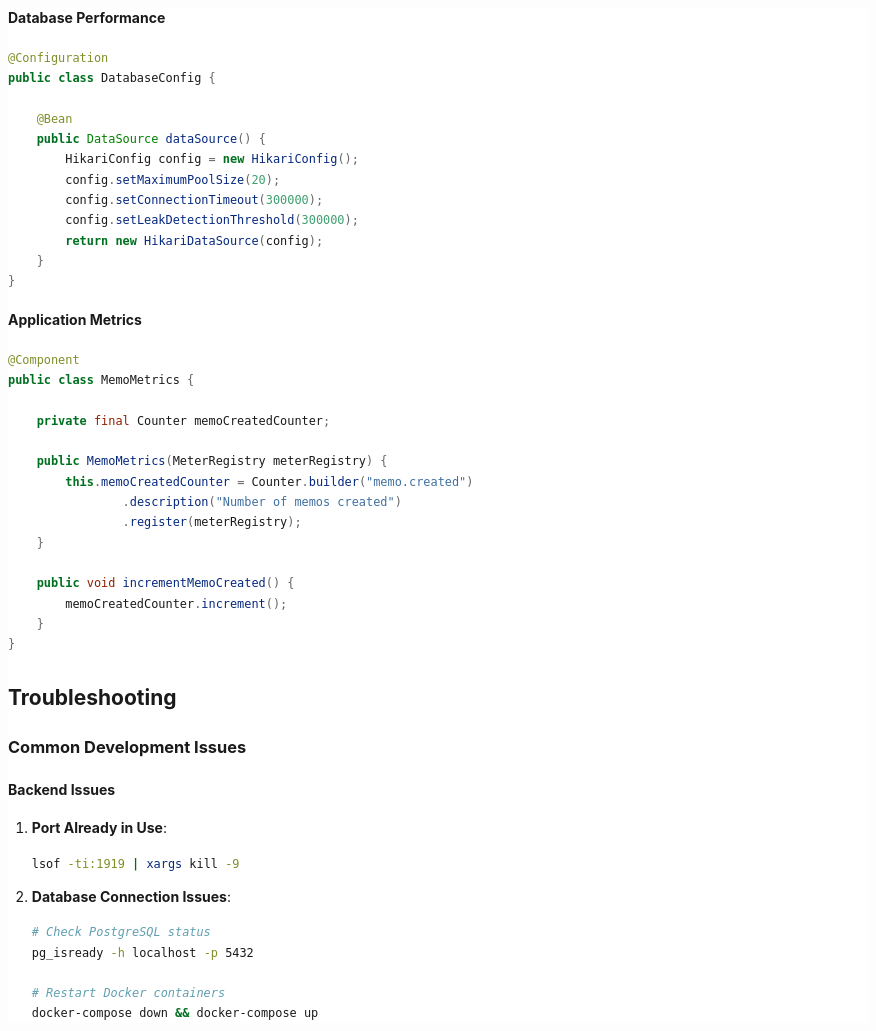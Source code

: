 #### Database Performance

```java
@Configuration
public class DatabaseConfig {
    
    @Bean
    public DataSource dataSource() {
        HikariConfig config = new HikariConfig();
        config.setMaximumPoolSize(20);
        config.setConnectionTimeout(300000);
        config.setLeakDetectionThreshold(300000);
        return new HikariDataSource(config);
    }
}
```

#### Application Metrics

```java
@Component
public class MemoMetrics {
    
    private final Counter memoCreatedCounter;
    
    public MemoMetrics(MeterRegistry meterRegistry) {
        this.memoCreatedCounter = Counter.builder("memo.created")
                .description("Number of memos created")
                .register(meterRegistry);
    }
    
    public void incrementMemoCreated() {
        memoCreatedCounter.increment();
    }
}
```

## Troubleshooting

### Common Development Issues

#### Backend Issues

1. **Port Already in Use**:
   ```bash
   lsof -ti:1919 | xargs kill -9
   ```

2. **Database Connection Issues**:
   ```bash
   # Check PostgreSQL status
   pg_isready -h localhost -p 5432
   
   # Restart Docker containers
   docker-compose down && docker-compose up
   ```
